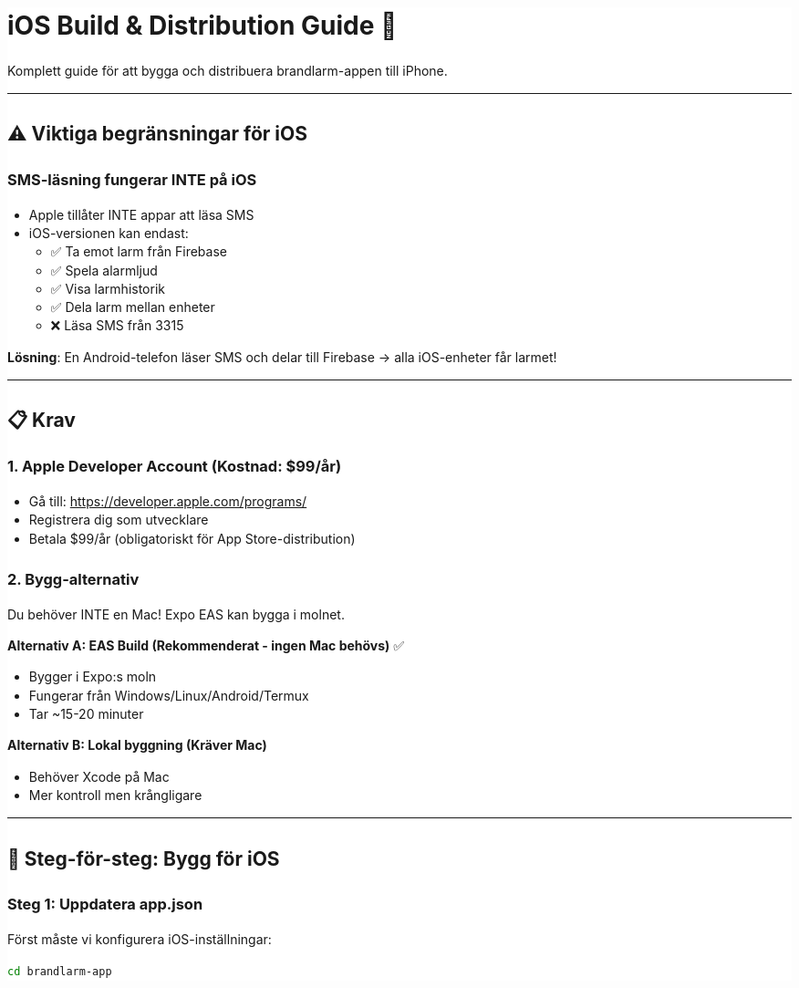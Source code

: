 # iOS Build & Distribution Guide 🍎

Komplett guide för att bygga och distribuera brandlarm-appen till iPhone.

---

## ⚠️ Viktiga begränsningar för iOS

### SMS-läsning fungerar INTE på iOS
- Apple tillåter INTE appar att läsa SMS
- iOS-versionen kan endast:
  - ✅ Ta emot larm från Firebase
  - ✅ Spela alarmljud
  - ✅ Visa larmhistorik
  - ✅ Dela larm mellan enheter
  - ❌ Läsa SMS från 3315

**Lösning**: En Android-telefon läser SMS och delar till Firebase → alla iOS-enheter får larmet!

---

## 📋 Krav

### 1. Apple Developer Account (Kostnad: $99/år)
- Gå till: https://developer.apple.com/programs/
- Registrera dig som utvecklare
- Betala $99/år (obligatoriskt för App Store-distribution)

### 2. Bygg-alternativ
Du behöver INTE en Mac! Expo EAS kan bygga i molnet.

**Alternativ A: EAS Build (Rekommenderat - ingen Mac behövs)** ✅
- Bygger i Expo:s moln
- Fungerar från Windows/Linux/Android/Termux
- Tar ~15-20 minuter

**Alternativ B: Lokal byggning (Kräver Mac)**
- Behöver Xcode på Mac
- Mer kontroll men krångligare

---

## 🚀 Steg-för-steg: Bygg för iOS

### Steg 1: Uppdatera app.json

Först måste vi konfigurera iOS-inställningar:

```bash
cd brandlarm-app
```

